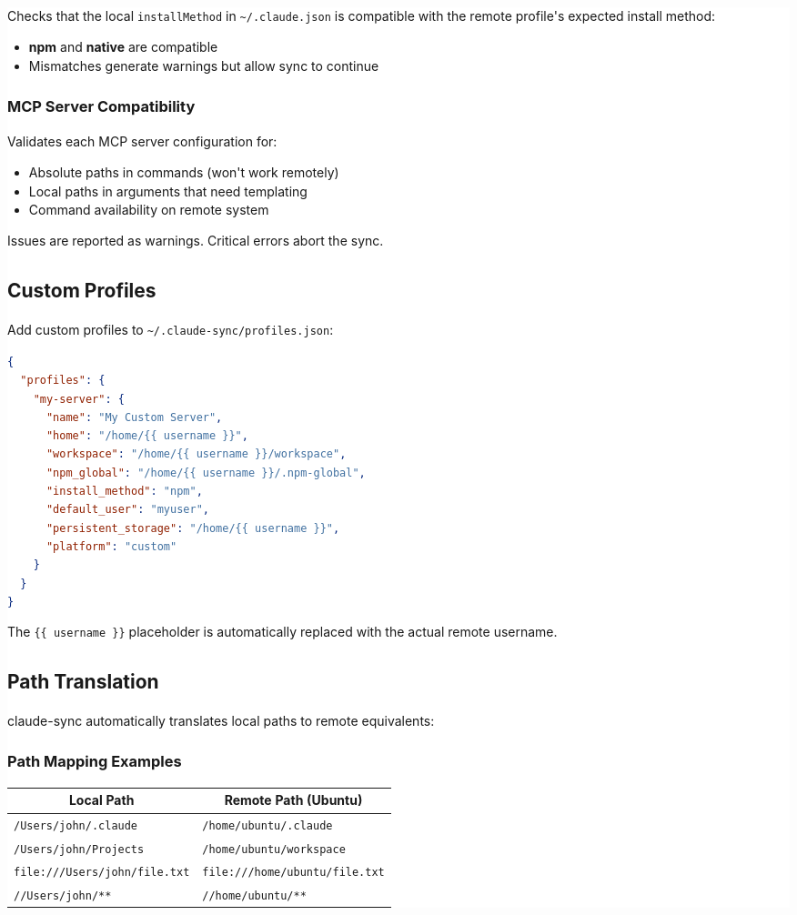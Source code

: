 Checks that the local `installMethod` in `~/.claude.json` is compatible with the remote profile's expected install method:

- **npm** and **native** are compatible
- Mismatches generate warnings but allow sync to continue

### MCP Server Compatibility

Validates each MCP server configuration for:

- Absolute paths in commands (won't work remotely)
- Local paths in arguments that need templating
- Command availability on remote system

Issues are reported as warnings. Critical errors abort the sync.

## Custom Profiles

Add custom profiles to `~/.claude-sync/profiles.json`:

```json
{
  "profiles": {
    "my-server": {
      "name": "My Custom Server",
      "home": "/home/{{ username }}",
      "workspace": "/home/{{ username }}/workspace",
      "npm_global": "/home/{{ username }}/.npm-global",
      "install_method": "npm",
      "default_user": "myuser",
      "persistent_storage": "/home/{{ username }}",
      "platform": "custom"
    }
  }
}
```

The `{{ username }}` placeholder is automatically replaced with the actual remote username.

## Path Translation

claude-sync automatically translates local paths to remote equivalents:

### Path Mapping Examples

| Local Path | Remote Path (Ubuntu) |
|------------|---------------------|
| `/Users/john/.claude` | `/home/ubuntu/.claude` |
| `/Users/john/Projects` | `/home/ubuntu/workspace` |
| `file:///Users/john/file.txt` | `file:///home/ubuntu/file.txt` |
| `//Users/john/**` | `//home/ubuntu/**` |
